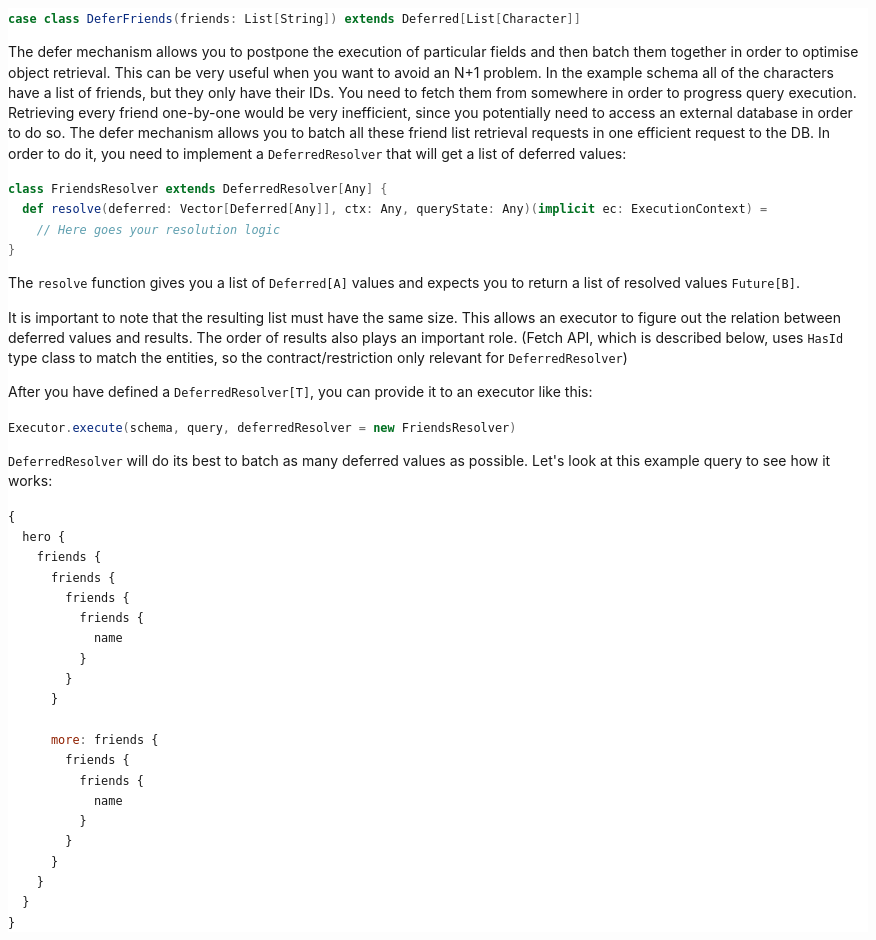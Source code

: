```scala
case class DeferFriends(friends: List[String]) extends Deferred[List[Character]]
```

The defer mechanism allows you to postpone the execution of particular fields and then batch them together in order to optimise object retrieval.
This can be very useful when you want to avoid an N+1 problem. In the example schema all of the characters have a list of friends, but they only have their IDs.
You need to fetch them from somewhere in order to progress query execution.
Retrieving every friend one-by-one would be very inefficient, since you potentially need to access an external database
in order to do so. The defer mechanism allows you to batch all these friend list retrieval requests in one efficient request to the DB. 
In order to do it, you need to implement a `DeferredResolver` that will get a list of deferred values:

```scala
class FriendsResolver extends DeferredResolver[Any] {
  def resolve(deferred: Vector[Deferred[Any]], ctx: Any, queryState: Any)(implicit ec: ExecutionContext) = 
    // Here goes your resolution logic
}
```

The `resolve` function gives you a list of `Deferred[A]` values and expects you to return a list of resolved values `Future[B]`. 

It is important to note that the resulting list must have the same size. This allows an executor to figure out the relation
between deferred values and results. The order of results also plays an important role.
(Fetch API, which is described below, uses `HasId` type class to match the entities, so the contract/restriction only relevant for `DeferredResolver`)

After you have defined a `DeferredResolver[T]`, you can provide it to an executor like this:

```scala
Executor.execute(schema, query, deferredResolver = new FriendsResolver)
```

`DeferredResolver` will do its best to batch as many deferred values as possible. Let's look at this example query to see how it works:
 
```js
{
  hero {
    friends {
      friends {
        friends {
          friends {
            name
          }
        }
      }
      
      more: friends {
        friends {
          friends {
            name
          }
        }
      }
    }
  }
}
```
